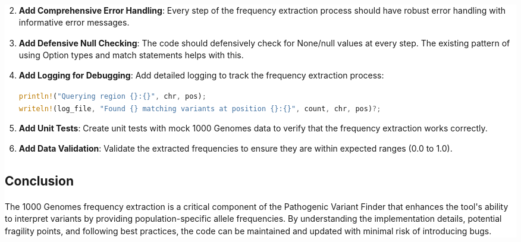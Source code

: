 2. **Add Comprehensive Error Handling**:
   Every step of the frequency extraction process should have robust error handling with informative error messages.

3. **Add Defensive Null Checking**:
   The code should defensively check for None/null values at every step. The existing pattern of using Option types and match statements helps with this.

4. **Add Logging for Debugging**:
   Add detailed logging to track the frequency extraction process:
   
   ```rust
   println!("Querying region {}:{}", chr, pos);
   writeln!(log_file, "Found {} matching variants at position {}:{}", count, chr, pos)?;
   ```

5. **Add Unit Tests**:
   Create unit tests with mock 1000 Genomes data to verify that the frequency extraction works correctly.

6. **Add Data Validation**:
   Validate the extracted frequencies to ensure they are within expected ranges (0.0 to 1.0).

## Conclusion

The 1000 Genomes frequency extraction is a critical component of the Pathogenic Variant Finder that enhances the tool's ability to interpret variants by providing population-specific allele frequencies. By understanding the implementation details, potential fragility points, and following best practices, the code can be maintained and updated with minimal risk of introducing bugs. 